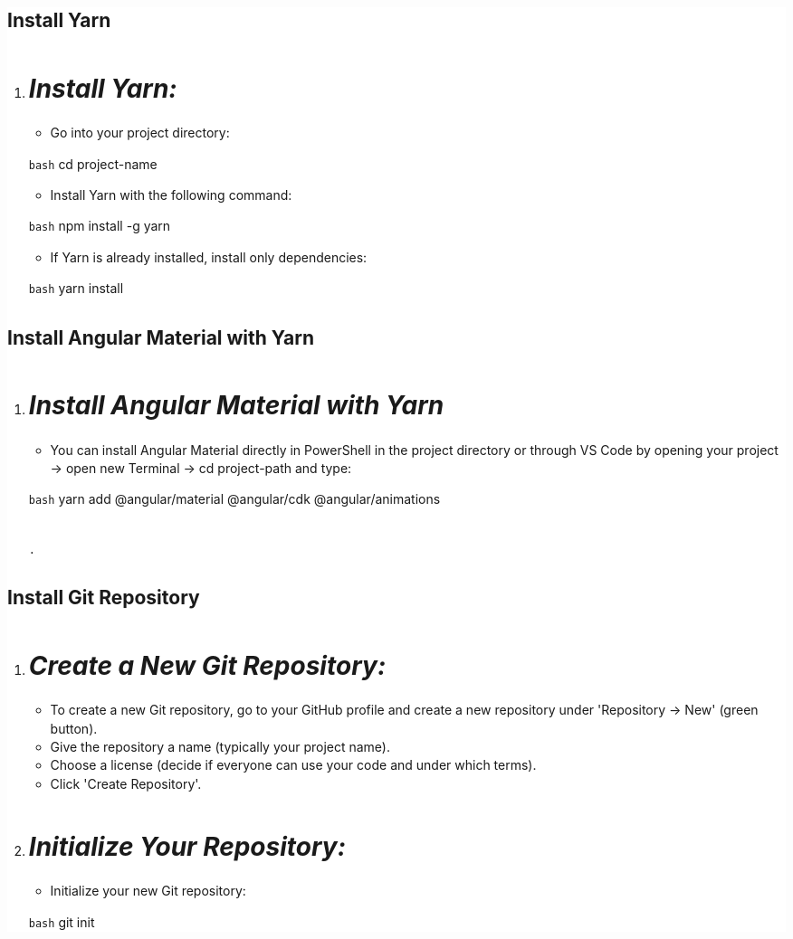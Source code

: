 

## Install Yarn

1. # *Install Yarn:*
    - Go into your project directory:

    ```bash```
    cd project-name


    - Install Yarn with the following command:

    ```bash```
    npm install -g yarn


    - If Yarn is already installed, install only dependencies:

    ```bash```
    yarn install





## Install Angular Material with Yarn

1. # *Install Angular Material with Yarn*
    - You can install Angular Material directly in PowerShell in the project directory or through VS Code by opening your project -> open new Terminal -> cd project-path and type:

    ```bash```
    yarn add @angular/material @angular/cdk @angular/animations







                                                                                                                                            .





## Install Git Repository

1. # *Create a New Git Repository:*
    - To create a new Git repository, go to your GitHub profile and create a new repository under 'Repository -> New' (green button).
    - Give the repository a name (typically your project name).
    - Choose a license (decide if everyone can use your code and under which terms).
    - Click 'Create Repository'.



2. # *Initialize Your Repository:*
    - Initialize your new Git repository:

    ```bash```
    git init
